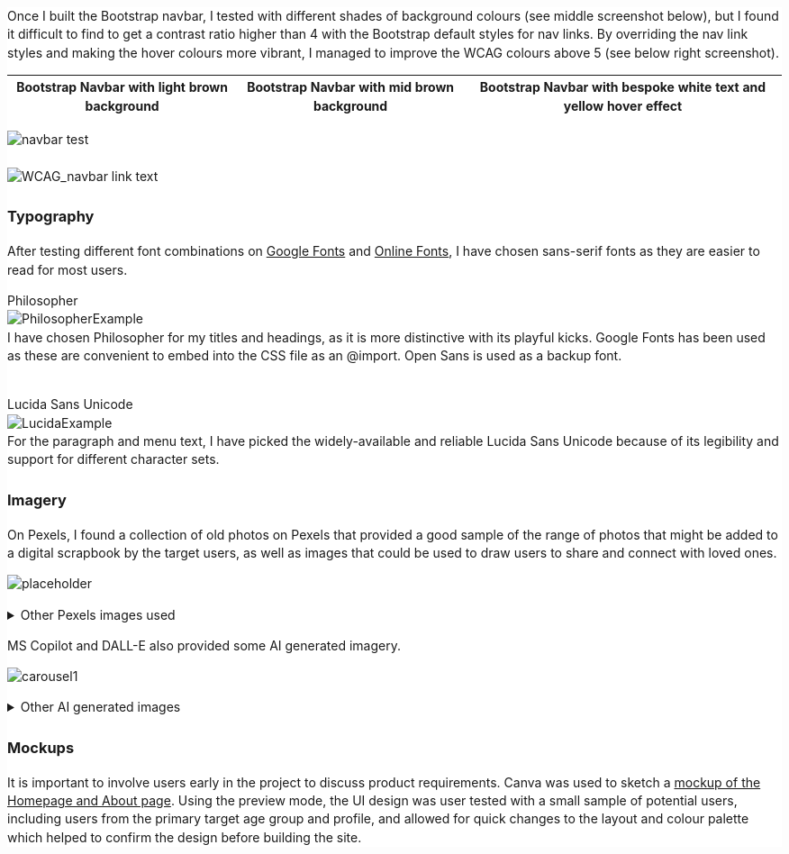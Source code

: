 Once I built the Bootstrap navbar, I tested with different shades of background colours (see middle screenshot below), but I found it difficult to find to get a contrast ratio higher than 4 with the Bootstrap default styles for nav links. By overriding the nav link styles and making the hover colours more vibrant, I managed to improve the WCAG colours above 5 (see below right screenshot).<br>

| Bootstrap Navbar with light brown background | Bootstrap Navbar with mid brown background | Bootstrap Navbar with bespoke white text and yellow hover effect |
|    :----:   |    :----:   |    :----:   |

![navbar test](https://github.com/user-attachments/assets/9a5ecb5c-364d-4efd-a2f6-68457dd29f5f)<br>
<br>
![WCAG_navbar link text](https://github.com/user-attachments/assets/4a5dc435-642b-478c-b5d9-05b14abade01)


### Typography
After testing different font combinations on [Google Fonts](https://fonts.google.com/) and [Online Fonts](https://online-fonts.com/), I have chosen sans-serif fonts as they are easier to read for most users.<br>

Philosopher<br>
![PhilosopherExample](https://github.com/user-attachments/assets/75024fdb-5e29-45a9-b2ea-bdb7c9e02cf3)<br>
I have chosen Philosopher for my titles and headings, as it is more distinctive with its playful kicks. Google Fonts has been used as these are convenient to embed into the CSS file as an @import. Open Sans is used as a backup font.<br>

<br>Lucida Sans Unicode<br>
![LucidaExample](https://github.com/user-attachments/assets/8cc52d4c-1690-47b2-943c-1b9ea508e054)<br>
For the paragraph and menu text, I have picked the widely-available and reliable Lucida Sans Unicode because of its legibility and support for different character sets.<br>

### Imagery

On Pexels, I found a collection of old photos on Pexels that provided a good sample of the range of photos that might be added to a digital scrapbook by the target users, as well as images that could be used to draw users to share and connect with loved ones.

![placeholder](https://github.com/user-attachments/assets/6772097c-88b1-421e-a4e5-063ebba69c4e)
<details><summary>Other Pexels images used</summary></details>




MS Copilot and DALL-E also provided some AI generated imagery.

![carousel1](https://github.com/user-attachments/assets/ffa8f5b1-cbc5-4971-b464-e00984c0dc3c)

<details><summary>Other AI generated images</summary></details>

### Mockups
It is important to involve users early in the project to discuss product requirements. Canva was used to sketch a [mockup of the Homepage and About page](https://www.canva.com/design/DAGbzmo_8Iw/GjNxoK5LvaTmJT1r-8IEiQ/view?utm_content=DAGbzmo_8Iw&utm_campaign=designshare&utm_medium=link2&utm_source=uniquelinks&utlId=hf37b8eca3e). Using the preview mode, the UI design was user tested with a small sample of potential users, including users from the primary target age group and profile, and allowed for quick changes to the layout and colour palette which helped to confirm the design before building the site.
